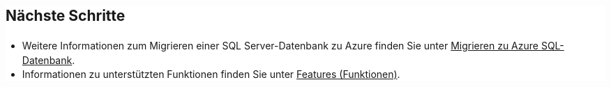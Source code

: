 ## <a name="next-steps"></a>Nächste Schritte

- Weitere Informationen zum Migrieren einer SQL Server-Datenbank zu Azure finden Sie unter [Migrieren zu Azure SQL-Datenbank](sql-database-cloud-migrate.md).
- Informationen zu unterstützten Funktionen finden Sie unter [Features (Funktionen)](sql-database-features.md).
